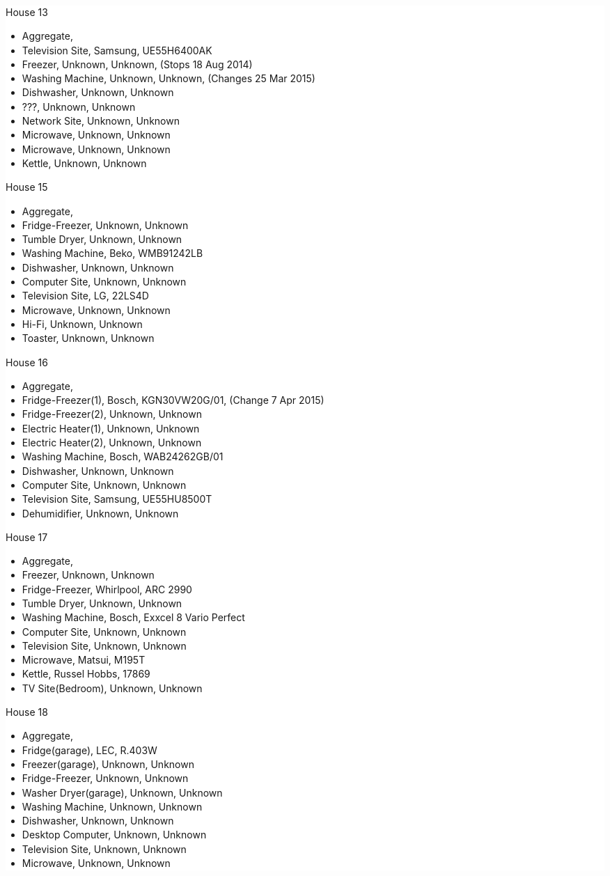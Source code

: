 House 13
- Aggregate,
- Television Site, Samsung, UE55H6400AK
- Freezer, Unknown, Unknown, (Stops 18 Aug 2014)
- Washing Machine, Unknown, Unknown, (Changes 25 Mar 2015)
- Dishwasher, Unknown, Unknown
- ???, Unknown, Unknown
- Network Site, Unknown, Unknown
- Microwave, Unknown, Unknown
- Microwave, Unknown, Unknown
- Kettle, Unknown, Unknown

House 15
- Aggregate,
- Fridge-Freezer, Unknown, Unknown
- Tumble Dryer, Unknown, Unknown
- Washing Machine, Beko, WMB91242LB
- Dishwasher, Unknown, Unknown
- Computer Site, Unknown, Unknown
- Television Site, LG, 22LS4D
- Microwave, Unknown, Unknown
- Hi-Fi, Unknown, Unknown
- Toaster, Unknown, Unknown

House 16
- Aggregate,
- Fridge-Freezer(1), Bosch, KGN30VW20G/01, (Change 7 Apr 2015)
- Fridge-Freezer(2), Unknown, Unknown
- Electric Heater(1), Unknown, Unknown
- Electric Heater(2), Unknown, Unknown
- Washing Machine, Bosch, WAB24262GB/01
- Dishwasher, Unknown, Unknown
- Computer Site, Unknown, Unknown
- Television Site, Samsung, UE55HU8500T
- Dehumidifier, Unknown, Unknown

House 17
- Aggregate,
- Freezer, Unknown, Unknown
- Fridge-Freezer, Whirlpool, ARC 2990
- Tumble Dryer, Unknown, Unknown
- Washing Machine, Bosch, Exxcel 8 Vario Perfect
- Computer Site, Unknown, Unknown
- Television Site, Unknown, Unknown
- Microwave, Matsui, M195T
- Kettle, Russel Hobbs, 17869
- TV Site(Bedroom), Unknown, Unknown

House 18
- Aggregate,
- Fridge(garage), LEC, R.403W
- Freezer(garage), Unknown, Unknown
- Fridge-Freezer, Unknown, Unknown
- Washer Dryer(garage), Unknown, Unknown
- Washing Machine, Unknown, Unknown
- Dishwasher, Unknown, Unknown
- Desktop Computer, Unknown, Unknown
- Television Site, Unknown, Unknown
- Microwave, Unknown, Unknown
